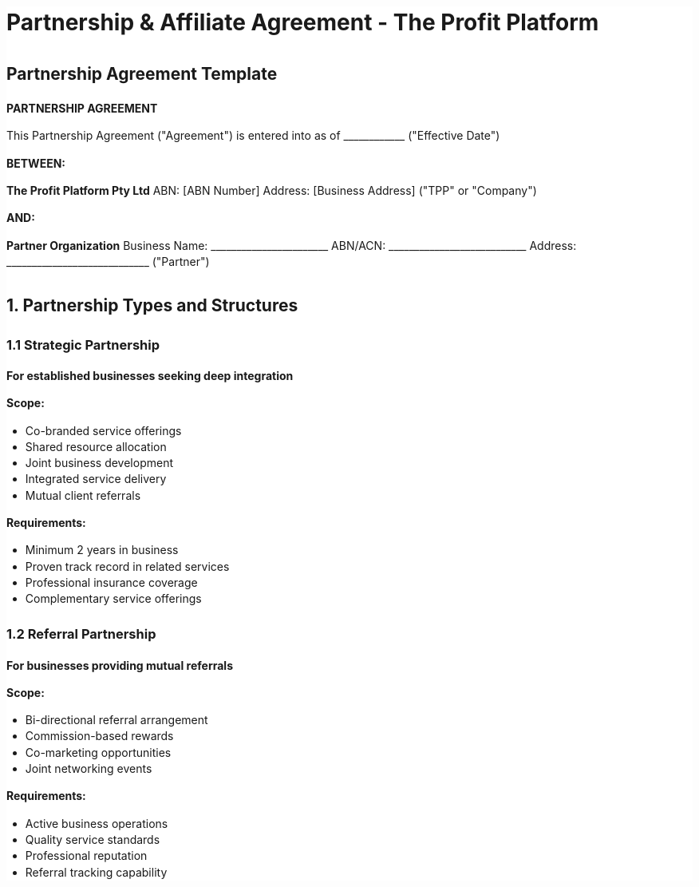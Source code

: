 # Partnership & Affiliate Agreement - The Profit Platform

## Partnership Agreement Template

**PARTNERSHIP AGREEMENT**

This Partnership Agreement ("Agreement") is entered into as of ____________ ("Effective Date")

**BETWEEN:**

**The Profit Platform Pty Ltd**
ABN: [ABN Number]
Address: [Business Address]
("TPP" or "Company")

**AND:**

**Partner Organization**
Business Name: _______________________
ABN/ACN: ___________________________
Address: ____________________________
("Partner")

## 1. Partnership Types and Structures

### 1.1 Strategic Partnership
**For established businesses seeking deep integration**

**Scope:**
- Co-branded service offerings
- Shared resource allocation
- Joint business development
- Integrated service delivery
- Mutual client referrals

**Requirements:**
- Minimum 2 years in business
- Proven track record in related services
- Professional insurance coverage
- Complementary service offerings

### 1.2 Referral Partnership
**For businesses providing mutual referrals**

**Scope:**
- Bi-directional referral arrangement
- Commission-based rewards
- Co-marketing opportunities
- Joint networking events

**Requirements:**
- Active business operations
- Quality service standards
- Professional reputation
- Referral tracking capability
